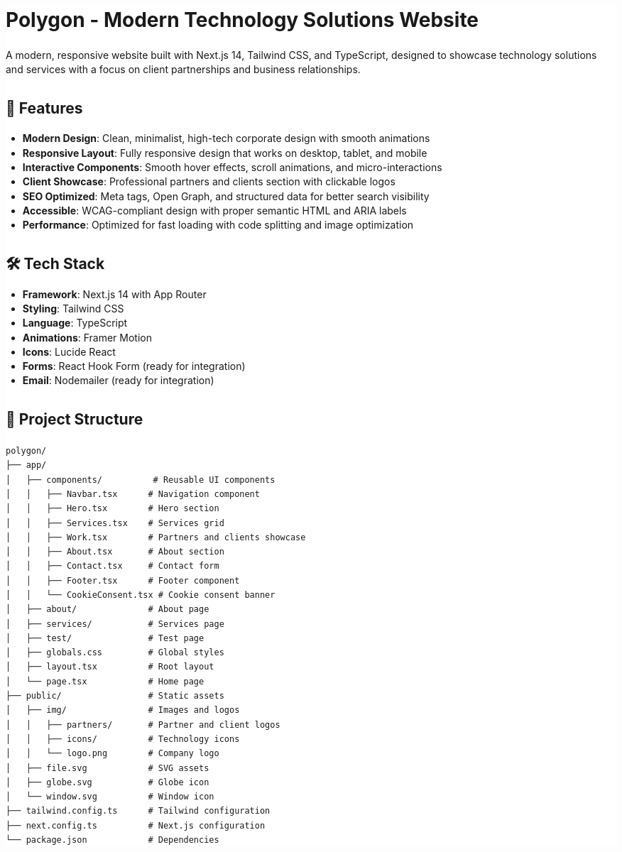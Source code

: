 # Polygon - Modern Technology Solutions Website

A modern, responsive website built with Next.js 14, Tailwind CSS, and TypeScript, designed to showcase technology solutions and services with a focus on client partnerships and business relationships.

## 🚀 Features

- **Modern Design**: Clean, minimalist, high-tech corporate design with smooth animations
- **Responsive Layout**: Fully responsive design that works on desktop, tablet, and mobile
- **Interactive Components**: Smooth hover effects, scroll animations, and micro-interactions
- **Client Showcase**: Professional partners and clients section with clickable logos
- **SEO Optimized**: Meta tags, Open Graph, and structured data for better search visibility
- **Accessible**: WCAG-compliant design with proper semantic HTML and ARIA labels
- **Performance**: Optimized for fast loading with code splitting and image optimization

## 🛠️ Tech Stack

- **Framework**: Next.js 14 with App Router
- **Styling**: Tailwind CSS
- **Language**: TypeScript
- **Animations**: Framer Motion
- **Icons**: Lucide React
- **Forms**: React Hook Form (ready for integration)
- **Email**: Nodemailer (ready for integration)

## 📁 Project Structure

```
polygon/
├── app/
│   ├── components/          # Reusable UI components
│   │   ├── Navbar.tsx      # Navigation component
│   │   ├── Hero.tsx        # Hero section
│   │   ├── Services.tsx    # Services grid
│   │   ├── Work.tsx        # Partners and clients showcase
│   │   ├── About.tsx       # About section
│   │   ├── Contact.tsx     # Contact form
│   │   ├── Footer.tsx      # Footer component
│   │   └── CookieConsent.tsx # Cookie consent banner
│   ├── about/              # About page
│   ├── services/           # Services page
│   ├── test/               # Test page
│   ├── globals.css         # Global styles
│   ├── layout.tsx          # Root layout
│   └── page.tsx            # Home page
├── public/                 # Static assets
│   ├── img/                # Images and logos
│   │   ├── partners/       # Partner and client logos
│   │   ├── icons/          # Technology icons
│   │   └── logo.png        # Company logo
│   ├── file.svg            # SVG assets
│   ├── globe.svg           # Globe icon
│   └── window.svg          # Window icon
├── tailwind.config.ts      # Tailwind configuration
├── next.config.ts          # Next.js configuration
└── package.json            # Dependencies
```

